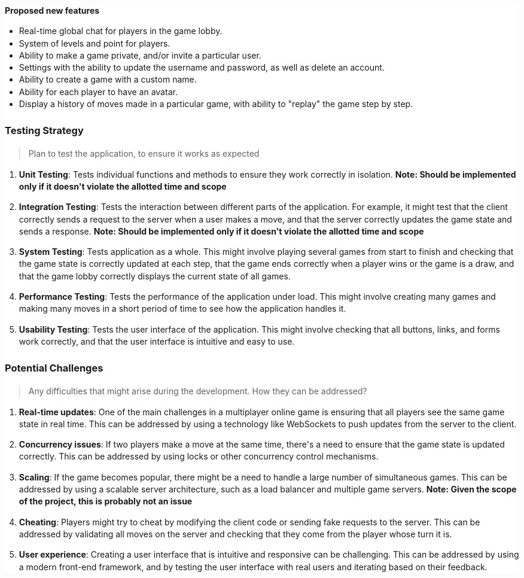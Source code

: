 **Proposed new features**

- Real-time global chat for players in the game lobby.
- System of levels and point for players.
- Ability to make a game private, and/or invite a particular user.
- Settings with the ability to update the username and password, as well as delete an account.
- Ability to create a game with a custom name.
- Ability for each player to have an avatar.
- Display a history of moves made in a particular game, with ability to "replay" the game step by step.

### Testing Strategy

> Plan to test the application, to ensure it works as expected

1. **Unit Testing**: Tests individual functions and methods to ensure they work correctly in isolation. **Note: Should be implemented only if it doesn't violate the allotted time and scope**

2. **Integration Testing**: Tests the interaction between different parts of the application. For example, it might test that the client correctly sends a request to the server when a user makes a move, and that the server correctly updates the game state and sends a response.  **Note: Should be implemented only if it doesn't violate the allotted time and scope**

3. **System Testing**: Tests application as a whole. This might involve playing several games from start to finish and checking that the game state is correctly updated at each step, that the game ends correctly when a player wins or the game is a draw, and that the game lobby correctly displays the current state of all games.

4. **Performance Testing**: Tests the performance of the application under load. This might involve creating many games and making many moves in a short period of time to see how the application handles it.

5. **Usability Testing**: Tests the user interface of the application. This might involve checking that all buttons, links, and forms work correctly, and that the user interface is intuitive and easy to use.

### Potential Challenges

> Any difficulties that might arise during the development. How they can be addressed?

1. **Real-time updates**: One of the main challenges in a multiplayer online game is ensuring that all players see the same game state in real time. This can be addressed by using a technology like WebSockets to push updates from the server to the client.

2. **Concurrency issues**: If two players make a move at the same time, there's a need to ensure that the game state is updated correctly. This can be addressed by using locks or other concurrency control mechanisms.

3. **Scaling**: If the game becomes popular, there might be a need to handle a large number of simultaneous games. This can be addressed by using a scalable server architecture, such as a load balancer and multiple game servers. **Note: Given the scope of the project, this is probably not an issue**

4. **Cheating**: Players might try to cheat by modifying the client code or sending fake requests to the server. This can be addressed by validating all moves on the server and checking that they come from the player whose turn it is.

5. **User experience**: Creating a user interface that is intuitive and responsive can be challenging. This can be addressed by using a modern front-end framework, and by testing the user interface with real users and iterating based on their feedback.
